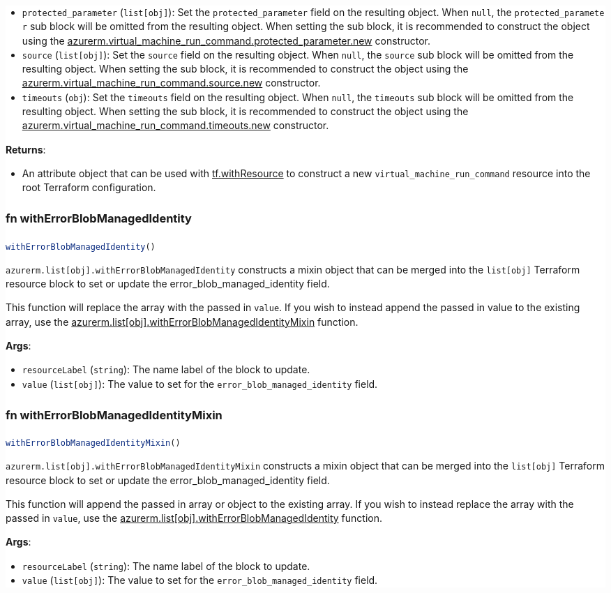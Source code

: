   - `protected_parameter` (`list[obj]`): Set the `protected_parameter` field on the resulting object. When `null`, the `protected_parameter` sub block will be omitted from the resulting object. When setting the sub block, it is recommended to construct the object using the [azurerm.virtual_machine_run_command.protected_parameter.new](#fn-protected_parameternew) constructor.
  - `source` (`list[obj]`): Set the `source` field on the resulting object. When `null`, the `source` sub block will be omitted from the resulting object. When setting the sub block, it is recommended to construct the object using the [azurerm.virtual_machine_run_command.source.new](#fn-sourcenew) constructor.
  - `timeouts` (`obj`): Set the `timeouts` field on the resulting object. When `null`, the `timeouts` sub block will be omitted from the resulting object. When setting the sub block, it is recommended to construct the object using the [azurerm.virtual_machine_run_command.timeouts.new](#fn-timeoutsnew) constructor.

**Returns**:
  - An attribute object that can be used with [tf.withResource](https://github.com/tf-libsonnet/core/tree/main/docs#fn-withresource) to construct a new `virtual_machine_run_command` resource into the root Terraform configuration.


### fn withErrorBlobManagedIdentity

```ts
withErrorBlobManagedIdentity()
```

`azurerm.list[obj].withErrorBlobManagedIdentity` constructs a mixin object that can be merged into the `list[obj]`
Terraform resource block to set or update the error_blob_managed_identity field.

This function will replace the array with the passed in `value`. If you wish to instead append the
passed in value to the existing array, use the [azurerm.list[obj].withErrorBlobManagedIdentityMixin](TODO) function.


**Args**:
  - `resourceLabel` (`string`): The name label of the block to update.
  - `value` (`list[obj]`): The value to set for the `error_blob_managed_identity` field.


### fn withErrorBlobManagedIdentityMixin

```ts
withErrorBlobManagedIdentityMixin()
```

`azurerm.list[obj].withErrorBlobManagedIdentityMixin` constructs a mixin object that can be merged into the `list[obj]`
Terraform resource block to set or update the error_blob_managed_identity field.

This function will append the passed in array or object to the existing array. If you wish
to instead replace the array with the passed in `value`, use the [azurerm.list[obj].withErrorBlobManagedIdentity](TODO)
function.


**Args**:
  - `resourceLabel` (`string`): The name label of the block to update.
  - `value` (`list[obj]`): The value to set for the `error_blob_managed_identity` field.
